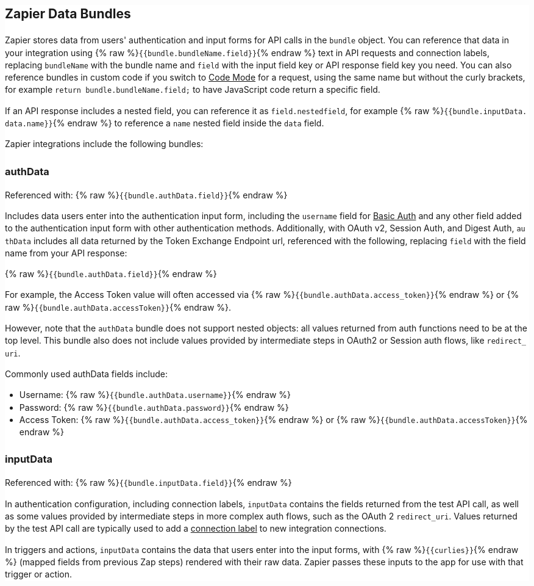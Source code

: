 <a id="bundle"></a>
## Zapier Data Bundles

Zapier stores data from users' authentication and input forms for API calls in the `bundle` object. You can reference that data in your integration using {% raw %}`{{bundle.bundleName.field}}`{% endraw %} text in API requests and connection labels, replacing `bundleName` with the bundle name and `field` with the input field key or API response field key you need. You can also reference bundles in custom code if you switch to [Code Mode](/faq#how-does-code-mode-work) for a request, using the same name but without the curly brackets, for example `return bundle.bundleName.field;` to have JavaScript code return a specific field.

If an API response includes a nested field, you can reference it as `field.nestedfield`, for example {% raw %}`{{bundle.inputData.data.name}}`{% endraw %} to reference a `name` nested field inside the `data` field.

Zapier integrations include the following bundles:

### authData

Referenced with: {% raw %}`{{bundle.authData.field}}`{% endraw %}

Includes data users enter into the authentication input form, including the `username` field for [Basic Auth](https://platform.zapier.com/docs/basic) and any other field added to the authentication input form with other authentication methods. Additionally, with OAuth v2, Session Auth, and Digest Auth, `authData` includes all data returned by the Token Exchange Endpoint url, referenced with the following, replacing `field` with the field name from your API response:

{% raw %}`{{bundle.authData.field}}`{% endraw %}

For example, the Access Token value will often accessed via {% raw %}`{{bundle.authData.access_token}}`{% endraw %} or {% raw %}`{{bundle.authData.accessToken}}`{% endraw %}.

However, note that the `authData` bundle does not support nested objects: all values returned from auth functions need to be at the top level. This bundle also does not include values provided by intermediate steps in OAuth2 or Session auth flows, like `redirect_uri`.

Commonly used authData fields include:

- Username: {% raw %}`{{bundle.authData.username}}`{% endraw %}
- Password: {% raw %}`{{bundle.authData.password}}`{% endraw %}
- Access Token: {% raw %}`{{bundle.authData.access_token}}`{% endraw %} or {% raw %}`{{bundle.authData.accessToken}}`{% endraw %}

### inputData

Referenced with: {% raw %}`{{bundle.inputData.field}}`{% endraw %}

In authentication configuration, including connection labels, `inputData` contains the fields returned from the test API call, as well as some values provided by intermediate steps in more complex auth flows, such as the OAuth 2 `redirect_uri`. Values returned by the test API call are typically used to add a [connection label](./auth#label) to new integration connections.

In triggers and actions, `inputData` contains the data that users enter into the input forms, with {% raw %}`{{curlies}}`{% endraw %} (mapped fields from previous Zap steps) rendered with their raw data. Zapier passes these inputs to the app for use with that trigger or action.
